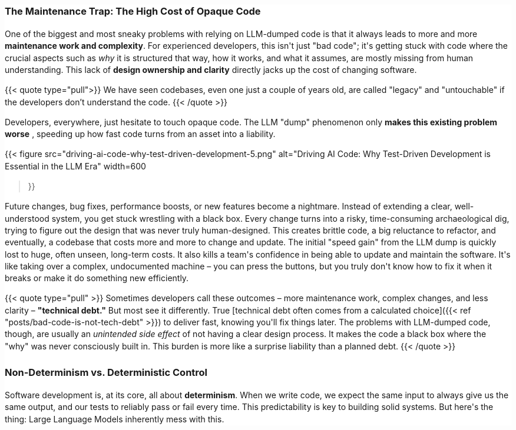 ### The Maintenance Trap: The High Cost of Opaque Code

One of the biggest and most sneaky problems with relying on LLM-dumped code is
that it always leads to more and more **maintenance work and complexity**. For
experienced developers, this isn't just "bad code"; it's getting stuck with
code where the crucial aspects such as _why_ it is structured that way, how it
works, and what it assumes, are mostly missing from human understanding. This
lack of **design ownership and clarity** directly jacks up the cost of
changing software.

{{< quote type="pull">}}
We have seen codebases, even one just a couple of years old, are called
"legacy" and "untouchable" if the developers don’t understand the code.
{{< /quote >}}

Developers, everywhere, just hesitate to touch opaque code. The LLM "dump"
phenomenon only **makes this existing problem worse** , speeding up how fast
code turns from an asset into a liability.

{{< figure
    src="driving-ai-code-why-test-driven-development-5.png"
    alt="Driving AI Code: Why Test-Driven Development is Essential in the LLM Era"
    width=600
>}}

Future changes, bug fixes, performance boosts, or new features become a
nightmare. Instead of extending a clear, well-understood system, you get stuck
wrestling with a black box. Every change turns into a risky, time-consuming
archaeological dig, trying to figure out the design that was never truly
human-designed. This creates brittle code, a big reluctance to refactor, and
eventually, a codebase that costs more and more to change and update. The
initial "speed gain" from the LLM dump is quickly lost to huge, often unseen,
long-term costs. It also kills a team's confidence in being able to update and
maintain the software. It's like taking over a complex, undocumented machine –
you can press the buttons, but you truly don't know how to fix it when it
breaks or make it do something new efficiently.

{{< quote type="pull" >}}
Sometimes developers call these outcomes – more maintenance work, complex
changes, and less clarity – **"technical debt."** But most see it
differently. True [technical debt often comes from a calculated choice]({{< ref "posts/bad-code-is-not-tech-debt" >}}) to deliver fast, knowing you'll fix
things later. The problems with LLM-dumped code, though, are usually an
_unintended side effect_ of not having a clear design process. It makes the
code a black box where the "why" was never consciously built in. This burden
is more like a surprise liability than a planned debt.
{{< /quote >}}

### Non-Determinism vs. Deterministic Control

Software development is, at its core, all about **determinism**. When we write
code, we expect the same input to always give us the same output, and our
tests to reliably pass or fail every time. This predictability is key to
building solid systems. But here's the thing: Large Language Models inherently
mess with this.

